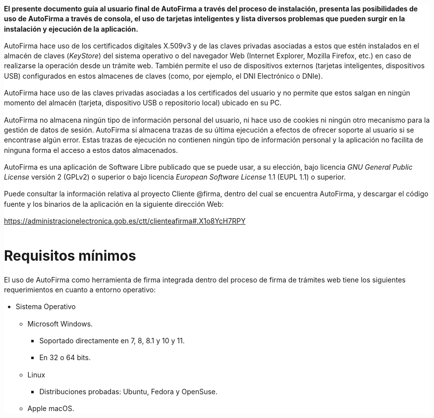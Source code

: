 **El presente documento guía al usuario final de AutoFirma a través del
proceso de instalación, presenta las posibilidades de uso de AutoFirma a
través de consola, el uso de tarjetas inteligentes y lista diversos
problemas que pueden surgir en la instalación y ejecución de la
aplicación.**

AutoFirma hace uso de los certificados digitales X.509v3 y de las claves
privadas asociadas a estos que estén instalados en el almacén de claves
(*KeyStore*) del sistema operativo o del navegador Web (Internet
Explorer, Mozilla Firefox, etc.) en caso de realizarse la operación
desde un trámite web. También permite el uso de dispositivos externos
(tarjetas inteligentes, dispositivos USB) configurados en estos
almacenes de claves (como, por ejemplo, el DNI Electrónico o DNIe).

AutoFirma hace uso de las claves privadas asociadas a los certificados
del usuario y no permite que estos salgan en ningún momento del almacén
(tarjeta, dispositivo USB o repositorio local) ubicado en su PC.

AutoFirma no almacena ningún tipo de información personal del usuario,
ni hace uso de cookies ni ningún otro mecanismo para la gestión de datos
de sesión. AutoFirma sí almacena trazas de su última ejecución a efectos
de ofrecer soporte al usuario si se encontrase algún error. Estas trazas
de ejecución no contienen ningún tipo de información personal y la
aplicación no facilita de ninguna forma el acceso a estos datos
almacenados.

AutoFirma es una aplicación de Software Libre publicado que se puede
usar, a su elección, bajo licencia *GNU General Public License* versión
2 (GPLv2) o superior o bajo licencia *European Software License* 1.1
(EUPL 1.1) o superior.

Puede consultar la información relativa al proyecto Cliente @firma,
dentro del cual se encuentra AutoFirma, y descargar el código fuente y
los binarios de la aplicación en la siguiente dirección Web:

<https://administracionelectronica.gob.es/ctt/clienteafirma#.X1o8YcH7RPY>

# Requisitos mínimos

El uso de AutoFirma como herramienta de firma integrada dentro del
proceso de firma de trámites web tiene los siguientes requerimientos en
cuanto a entorno operativo:

- Sistema Operativo

  - Microsoft Windows.

    - Soportado directamente en 7, 8, 8.1 y 10 y 11.

    - En 32 o 64 bits.

  - Linux

    - Distribuciones probadas: Ubuntu, Fedora y OpenSuse.

  - Apple macOS.
